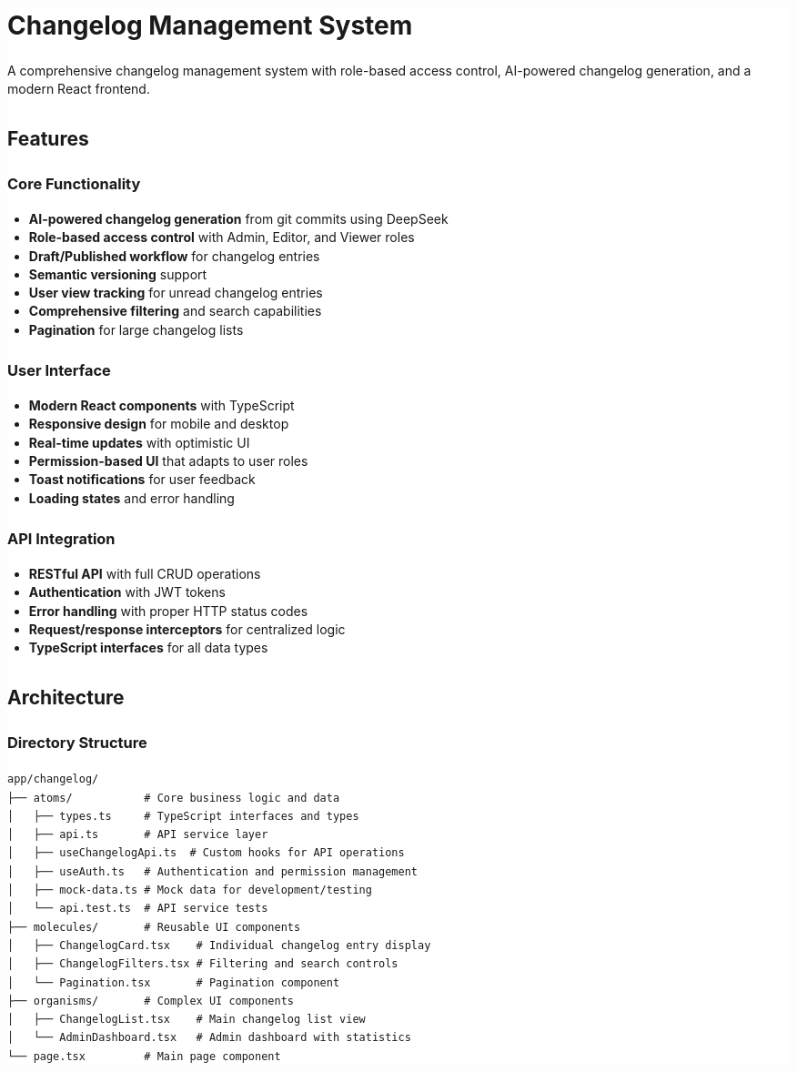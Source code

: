 # Changelog Management System

A comprehensive changelog management system with role-based access control, AI-powered changelog generation, and a modern React frontend.

## Features

### Core Functionality
- **AI-powered changelog generation** from git commits using DeepSeek
- **Role-based access control** with Admin, Editor, and Viewer roles
- **Draft/Published workflow** for changelog entries
- **Semantic versioning** support
- **User view tracking** for unread changelog entries
- **Comprehensive filtering** and search capabilities
- **Pagination** for large changelog lists

### User Interface
- **Modern React components** with TypeScript
- **Responsive design** for mobile and desktop
- **Real-time updates** with optimistic UI
- **Permission-based UI** that adapts to user roles
- **Toast notifications** for user feedback
- **Loading states** and error handling

### API Integration
- **RESTful API** with full CRUD operations
- **Authentication** with JWT tokens
- **Error handling** with proper HTTP status codes
- **Request/response interceptors** for centralized logic
- **TypeScript interfaces** for all data types

## Architecture

### Directory Structure
```
app/changelog/
├── atoms/           # Core business logic and data
│   ├── types.ts     # TypeScript interfaces and types
│   ├── api.ts       # API service layer
│   ├── useChangelogApi.ts  # Custom hooks for API operations
│   ├── useAuth.ts   # Authentication and permission management
│   ├── mock-data.ts # Mock data for development/testing
│   └── api.test.ts  # API service tests
├── molecules/       # Reusable UI components
│   ├── ChangelogCard.tsx    # Individual changelog entry display
│   ├── ChangelogFilters.tsx # Filtering and search controls
│   └── Pagination.tsx       # Pagination component
├── organisms/       # Complex UI components
│   ├── ChangelogList.tsx    # Main changelog list view
│   └── AdminDashboard.tsx   # Admin dashboard with statistics
└── page.tsx         # Main page component
```

